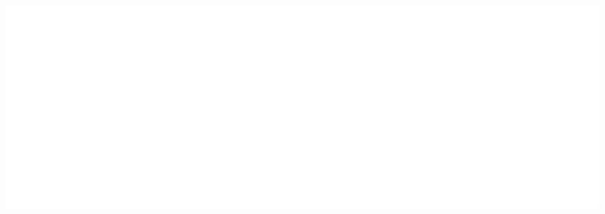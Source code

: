 <p></p>
<div class="isomer-image-wrapper">
<img style="width: 100%" height="auto" width="100%" alt="" src="/images/Accolades/N Level2024/Slide10.jpg">
</div>
<p></p>
<div class="isomer-image-wrapper">
<img style="width: 100%" height="auto" width="100%" alt="" src="/images/Accolades/N Level2024/Slide11.jpg">
</div>
<p></p>
<div class="isomer-image-wrapper">
<img style="width: 100%" height="auto" width="100%" alt="" src="/images/Accolades/N Level2024/Slide12.jpg">
</div>
<p></p>
<div class="isomer-image-wrapper">
<img style="width: 100%" height="auto" width="100%" alt="" src="/images/Accolades/N Level2024/Slide13.jpg">
</div>
<p></p>
<div class="isomer-image-wrapper">
<img style="width: 100%" height="auto" width="100%" alt="" src="/images/Accolades/N Level2024/Slide14.jpg">
</div>
<p></p>
<div class="isomer-image-wrapper">
<img style="width: 100%" height="auto" width="100%" alt="" src="/images/Accolades/N Level2024/Slide15.jpg">
</div>
<p></p>
<div class="isomer-image-wrapper">
<img style="width: 100%" height="auto" width="100%" alt="" src="/images/Accolades/N Level2024/Slide16.jpg">
</div>
<p></p>
<div class="isomer-image-wrapper">
<img style="width: 100%" height="auto" width="100%" alt="" src="/images/Accolades/N Level2024/Slide17.jpg">
</div>
<p></p>
<div class="isomer-image-wrapper">
<img style="width: 100%" height="auto" width="100%" alt="" src="/images/Accolades/N Level2024/Slide18.jpg">
</div>
<p></p>